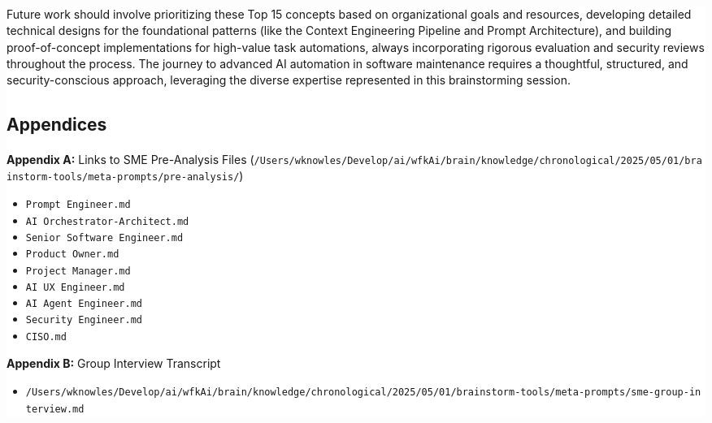 Future work should involve prioritizing these Top 15 concepts based on organizational goals and resources, developing detailed technical designs for the foundational patterns (like the Context Engineering Pipeline and Prompt Architecture), and building proof-of-concept implementations for high-value task automations, always incorporating rigorous evaluation and security reviews throughout the process. The journey to advanced AI automation in software maintenance requires a thoughtful, structured, and security-conscious approach, leveraging the diverse expertise represented in this brainstorming session.

## Appendices

**Appendix A:** Links to SME Pre-Analysis Files (`/Users/wknowles/Develop/ai/wfkAi/brain/knowledge/chronological/2025/05/01/brainstorm-tools/meta-prompts/pre-analysis/`)
*   `Prompt Engineer.md`
*   `AI Orchestrator-Architect.md`
*   `Senior Software Engineer.md`
*   `Product Owner.md`
*   `Project Manager.md`
*   `AI UX Engineer.md`
*   `AI Agent Engineer.md`
*   `Security Engineer.md`
*   `CISO.md`

**Appendix B:** Group Interview Transcript
*   `/Users/wknowles/Develop/ai/wfkAi/brain/knowledge/chronological/2025/05/01/brainstorm-tools/meta-prompts/sme-group-interview.md` 